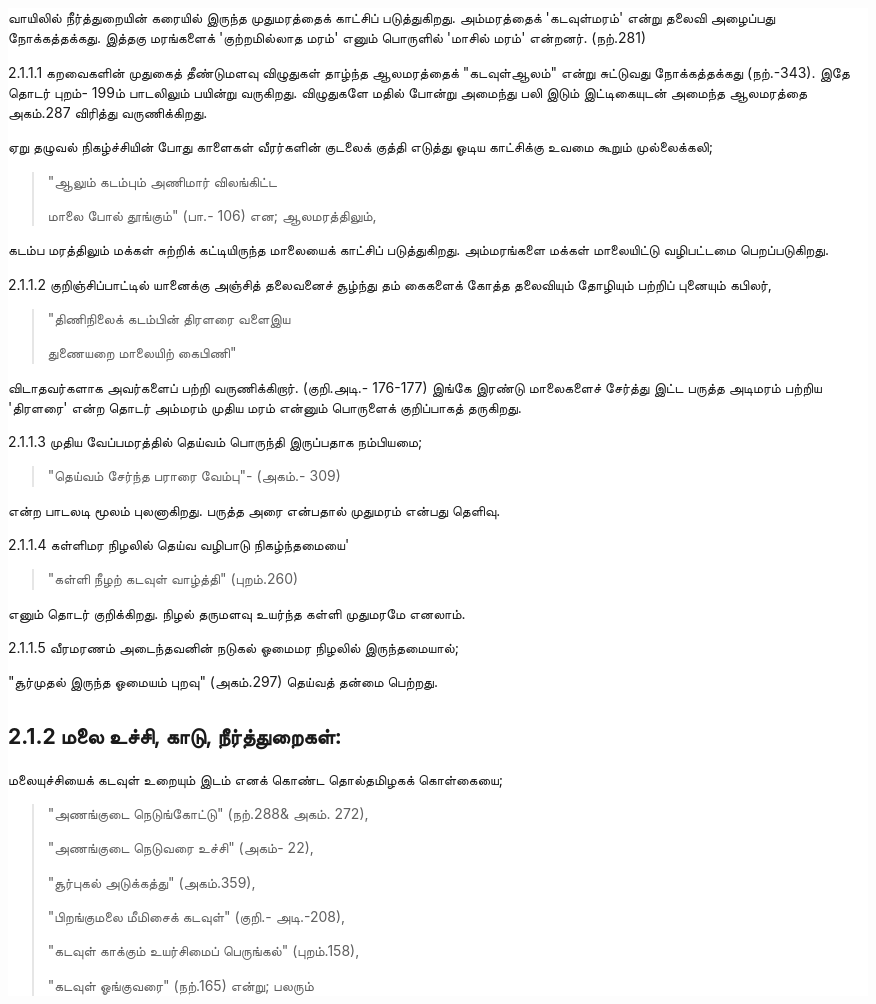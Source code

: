 வாயிலில் நீர்த்துறையின் கரையில் இருந்த முதுமரத்தைக் காட்சிப் படுத்துகிறது. அம்மரத்தைக் 'கடவுள்மரம்' என்று தலைவி அழைப்பது நோக்கத்தக்கது. இத்தகு மரங்களைக் 'குற்றமில்லாத மரம்' எனும் பொருளில் 'மாசில் மரம்' என்றனர். (நற்.281)

2.1.1.1 கறவைகளின் முதுகைத் தீண்டுமளவு விழுதுகள் தாழ்ந்த ஆலமரத்தைக் "கடவுள்ஆலம்" என்று சுட்டுவது நோக்கத்தக்கது (நற்.-343). இதே தொடர் புறம்- 199ம் பாடலிலும் பயின்று வருகிறது. விழுதுகளே மதில் போன்று அமைந்து பலி இடும் இட்டிகையுடன் அமைந்த ஆலமரத்தை அகம்.287 விரித்து வருணிக்கிறது.

ஏறு தழுவல் நிகழ்ச்சியின் போது காளைகள் வீரர்களின் குடலைக் குத்தி எடுத்து ஓடிய காட்சிக்கு உவமை கூறும் முல்லைக்கலி;

> "ஆலும் கடம்பும் அணிமார் விலங்கிட்ட
>
> மாலை போல் தூங்கும்" (பா.- 106) என; ஆலமரத்திலும்,

கடம்ப மரத்திலும் மக்கள் சுற்றிக் கட்டியிருந்த மாலையைக் காட்சிப் படுத்துகிறது. அம்மரங்களை மக்கள் மாலையிட்டு வழிபட்டமை பெறப்படுகிறது.

2.1.1.2 குறிஞ்சிப்பாட்டில் யானைக்கு அஞ்சித் தலைவனைச் சூழ்ந்து தம் கைகளைக் கோத்த தலைவியும் தோழியும் பற்றிப் புனையும் கபிலர்,

> "திணிநிலைக் கடம்பின் திரளரை வளைஇய
>
> துணையறை மாலையிற் கைபிணி"

விடாதவர்களாக அவர்களைப் பற்றி வருணிக்கிறார். (குறி.அடி.- 176-177) இங்கே இரண்டு மாலைகளைச் சேர்த்து இட்ட பருத்த அடிமரம் பற்றிய 'திரளரை' என்ற தொடர் அம்மரம் முதிய மரம் என்னும் பொருளைக் குறிப்பாகத் தருகிறது.

2.1.1.3 முதிய வேப்பமரத்தில் தெய்வம் பொருந்தி இருப்பதாக நம்பியமை;

> "தெய்வம் சேர்ந்த பராரை வேம்பு"- (அகம்.- 309)

என்ற பாடலடி மூலம் புலனாகிறது. பருத்த அரை என்பதால் முதுமரம் என்பது தெளிவு.

2.1.1.4 கள்ளிமர நிழலில் தெய்வ வழிபாடு நிகழ்ந்தமையை'

> "கள்ளி நீழற் கடவுள் வாழ்த்தி" (புறம்.260)

எனும் தொடர் குறிக்கிறது. நிழல் தருமளவு உயர்ந்த கள்ளி முதுமரமே எனலாம்.

2.1.1.5 வீரமரணம் அடைந்தவனின் நடுகல் ஓமைமர நிழலில் இருந்தமையால்;

"சூர்முதல் இருந்த ஓமையம் புறவு" (அகம்.297) தெய்வத் தன்மை பெற்றது.

## 2.1.2 மலை உச்சி, காடு, நீர்த்துறைகள்:

மலையுச்சியைக் கடவுள் உறையும் இடம் எனக் கொண்ட தொல்தமிழகக் கொள்கையை;

> "அணங்குடை நெடுங்கோட்டு" (நற்.288& அகம். 272),
>
> "அணங்குடை நெடுவரை உச்சி" (அகம்- 22),
>
> "சூர்புகல் அடுக்கத்து" (அகம்.359),
>
> "பிறங்குமலை மீமிசைக் கடவுள்" (குறி.- அடி.-208),
>
> "கடவுள் காக்கும் உயர்சிமைப் பெருங்கல்" (புறம்.158),
>
> "கடவுள் ஓங்குவரை" (நற்.165) என்று; பலரும்
